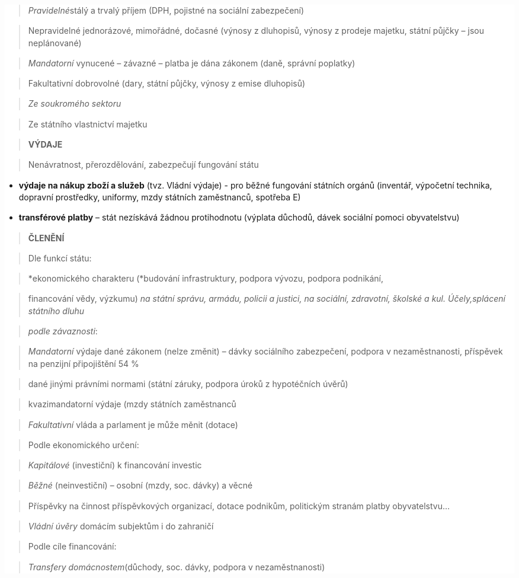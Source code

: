 >   *Pravidelné*stálý a trvalý příjem (DPH, pojistné na sociální zabezpečení)

>   Nepravidelné jednorázové, mimořádné, dočasné (výnosy z dluhopisů, výnosy
>   z prodeje majetku, státní půjčky – jsou neplánované)

>   *Mandatorní* vynucené – závazné – platba je dána zákonem (daně, správní
>   poplatky)

>   Fakultativní dobrovolné (dary, státní půjčky, výnosy z emise dluhopisů)

>   *Ze soukromého sektoru*

>   Ze státního vlastnictví majetku

>   **VÝDAJE**

>   Nenávratnost, přerozdělování, zabezpečují fungování státu

-   **výdaje na nákup zboží a služeb** (tvz. Vládní výdaje) - pro běžné
    fungování státních orgánů (inventář, výpočetní technika, dopravní
    prostředky, uniformy, mzdy státních zaměstnanců, spotřeba E)

-   **transférové platby** – stát nezískává žádnou protihodnotu (výplata
    důchodů, dávek sociální pomoci obyvatelstvu)

>   **ČLENĚNÍ**

>   Dle funkcí státu:

>   *ekonomického charakteru (*budování infrastruktury, podpora vývozu, podpora
>   podnikání,

>   financování vědy, výzkumu) *na státní správu, armádu, policii a justici, na
>   sociální, zdravotní, školské a kul. Účely,splácení státního dluhu*

>   *podle závaznosti*:

>   *Mandatorní* výdaje dané zákonem (nelze změnit) – dávky sociálního
>   zabezpečení, podpora v nezaměstnanosti, příspěvek na penzijní připojištění
>   54 %

>   dané jinými právními normami (státní záruky, podpora úroků z hypotéčních
>   úvěrů)

>   kvazimandatorní výdaje (mzdy státních zaměstnanců

>   *Fakultativní* vláda a parlament je může měnit (dotace)

>   Podle ekonomického určení:

>   *Kapitálové* (investiční) k financování investic

>   *Běžné* (neinvestiční) – osobní (mzdy, soc. dávky) a věcné

>   Příspěvky na činnost příspěvkových organizací, dotace podnikům, politickým
>   stranám platby obyvatelstvu…

>   *Vládní úvěry* domácím subjektům i do zahraničí

>   Podle cíle financování:

>   *Transfery domácnostem*(důchody, soc. dávky, podpora v nezaměstnanosti)
